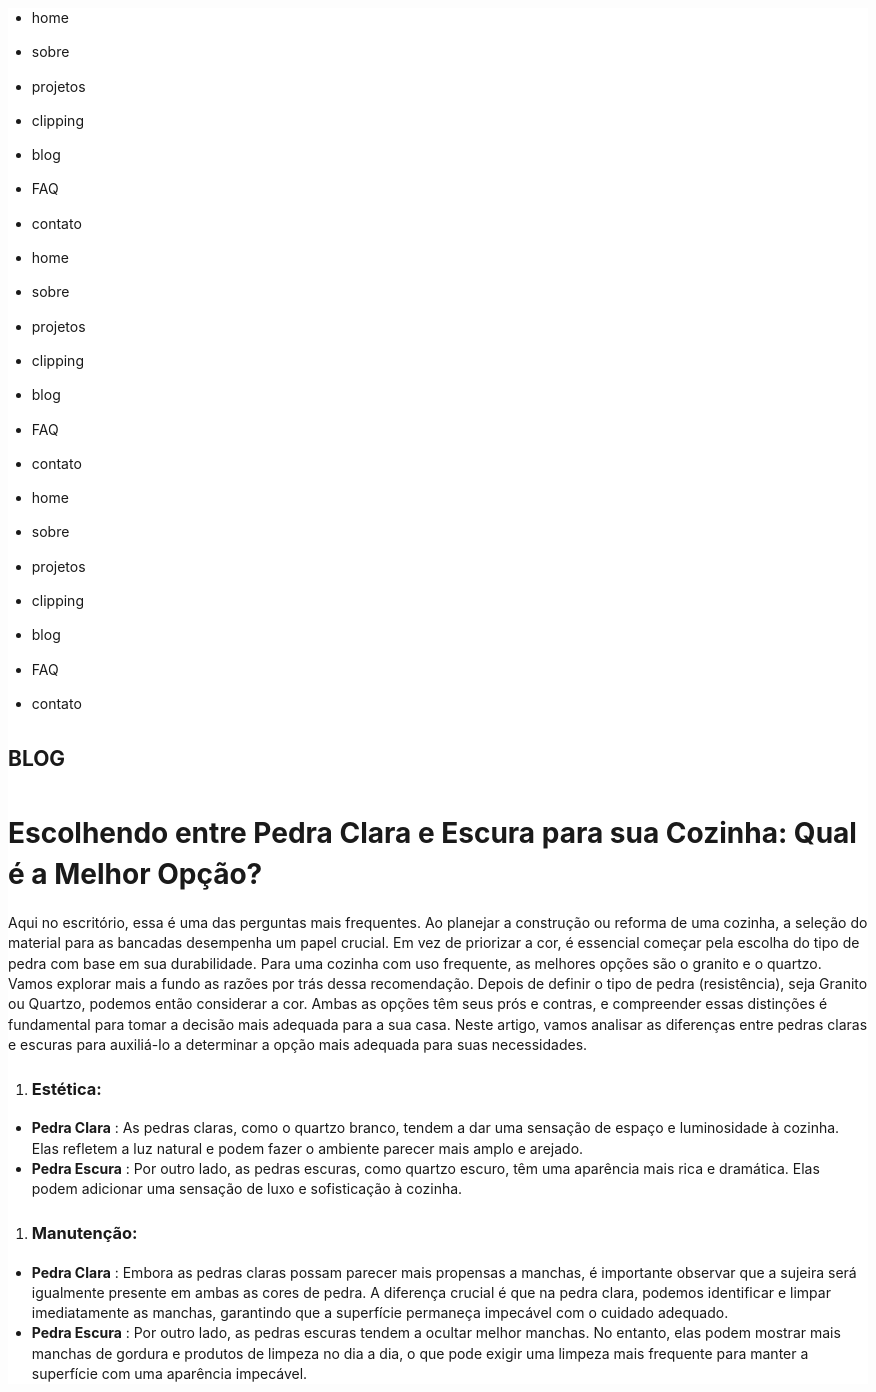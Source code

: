 
  * home
  * sobre
  * projetos
  * clipping
  * blog
  * FAQ
  * contato


  * home
  * sobre
  * projetos
  * clipping
  * blog
  * FAQ
  * contato


  * home
  * sobre
  * projetos
  * clipping
  * blog
  * FAQ
  * contato


## BLOG
# Escolhendo entre Pedra Clara e Escura para sua Cozinha: Qual é a Melhor Opção?
Aqui no escritório, essa é uma das perguntas mais frequentes.
Ao planejar a construção ou reforma de uma cozinha, a seleção do material para as bancadas desempenha um papel crucial. Em vez de priorizar a cor, é essencial começar pela escolha do tipo de pedra com base em sua durabilidade. Para uma cozinha com uso frequente, as melhores opções são o granito e o quartzo. Vamos explorar mais a fundo as razões por trás dessa recomendação.
Depois de definir o tipo de pedra (resistência), seja Granito ou Quartzo, podemos então considerar a cor. Ambas as opções têm seus prós e contras, e compreender essas distinções é fundamental para tomar a decisão mais adequada para a sua casa. Neste artigo, vamos analisar as diferenças entre pedras claras e escuras para auxiliá-lo a determinar a opção mais adequada para suas necessidades.
  1. ### **Estética:**


  * **Pedra Clara** : As pedras claras, como o quartzo branco, tendem a dar uma sensação de espaço e luminosidade à cozinha. Elas refletem a luz natural e podem fazer o ambiente parecer mais amplo e arejado.
  * **Pedra Escura** : Por outro lado, as pedras escuras, como quartzo escuro, têm uma aparência mais rica e dramática. Elas podem adicionar uma sensação de luxo e sofisticação à cozinha.


  1. ### **Manutenção:**


  * **Pedra Clara** : Embora as pedras claras possam parecer mais propensas a manchas, é importante observar que a sujeira será igualmente presente em ambas as cores de pedra. A diferença crucial é que na pedra clara, podemos identificar e limpar imediatamente as manchas, garantindo que a superfície permaneça impecável com o cuidado adequado.
  * **Pedra Escura** : Por outro lado, as pedras escuras tendem a ocultar melhor manchas. No entanto, elas podem mostrar mais manchas de gordura e produtos de limpeza no dia a dia, o que pode exigir uma limpeza mais frequente para manter a superfície com uma aparência impecável.
